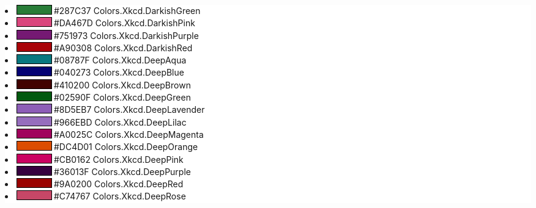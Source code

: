 <li class='font-monospace'><div style="display: inline-block; width: 4rem; height: 1rem; background-color: #287C37; outline: 1px solid black;"></div> #287C37 Colors.Xkcd.DarkishGreen</li>
<li class='font-monospace'><div style="display: inline-block; width: 4rem; height: 1rem; background-color: #DA467D; outline: 1px solid black;"></div> #DA467D Colors.Xkcd.DarkishPink</li>
<li class='font-monospace'><div style="display: inline-block; width: 4rem; height: 1rem; background-color: #751973; outline: 1px solid black;"></div> #751973 Colors.Xkcd.DarkishPurple</li>
<li class='font-monospace'><div style="display: inline-block; width: 4rem; height: 1rem; background-color: #A90308; outline: 1px solid black;"></div> #A90308 Colors.Xkcd.DarkishRed</li>
<li class='font-monospace'><div style="display: inline-block; width: 4rem; height: 1rem; background-color: #08787F; outline: 1px solid black;"></div> #08787F Colors.Xkcd.DeepAqua</li>
<li class='font-monospace'><div style="display: inline-block; width: 4rem; height: 1rem; background-color: #040273; outline: 1px solid black;"></div> #040273 Colors.Xkcd.DeepBlue</li>
<li class='font-monospace'><div style="display: inline-block; width: 4rem; height: 1rem; background-color: #410200; outline: 1px solid black;"></div> #410200 Colors.Xkcd.DeepBrown</li>
<li class='font-monospace'><div style="display: inline-block; width: 4rem; height: 1rem; background-color: #02590F; outline: 1px solid black;"></div> #02590F Colors.Xkcd.DeepGreen</li>
<li class='font-monospace'><div style="display: inline-block; width: 4rem; height: 1rem; background-color: #8D5EB7; outline: 1px solid black;"></div> #8D5EB7 Colors.Xkcd.DeepLavender</li>
<li class='font-monospace'><div style="display: inline-block; width: 4rem; height: 1rem; background-color: #966EBD; outline: 1px solid black;"></div> #966EBD Colors.Xkcd.DeepLilac</li>
<li class='font-monospace'><div style="display: inline-block; width: 4rem; height: 1rem; background-color: #A0025C; outline: 1px solid black;"></div> #A0025C Colors.Xkcd.DeepMagenta</li>
<li class='font-monospace'><div style="display: inline-block; width: 4rem; height: 1rem; background-color: #DC4D01; outline: 1px solid black;"></div> #DC4D01 Colors.Xkcd.DeepOrange</li>
<li class='font-monospace'><div style="display: inline-block; width: 4rem; height: 1rem; background-color: #CB0162; outline: 1px solid black;"></div> #CB0162 Colors.Xkcd.DeepPink</li>
<li class='font-monospace'><div style="display: inline-block; width: 4rem; height: 1rem; background-color: #36013F; outline: 1px solid black;"></div> #36013F Colors.Xkcd.DeepPurple</li>
<li class='font-monospace'><div style="display: inline-block; width: 4rem; height: 1rem; background-color: #9A0200; outline: 1px solid black;"></div> #9A0200 Colors.Xkcd.DeepRed</li>
<li class='font-monospace'><div style="display: inline-block; width: 4rem; height: 1rem; background-color: #C74767; outline: 1px solid black;"></div> #C74767 Colors.Xkcd.DeepRose</li>
